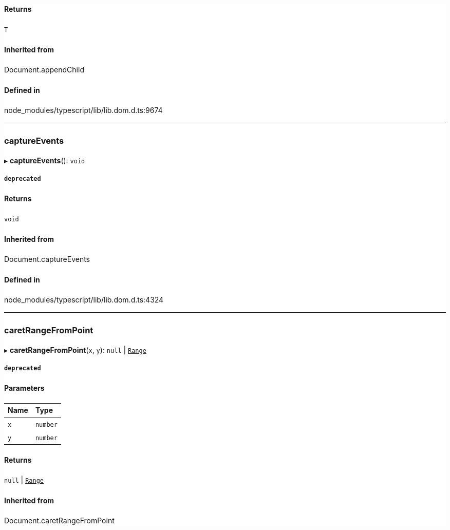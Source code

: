 #### Returns

`T`

#### Inherited from

Document.appendChild

#### Defined in

node_modules/typescript/lib/lib.dom.d.ts:9674

___

### captureEvents

▸ **captureEvents**(): `void`

**`deprecated`**

#### Returns

`void`

#### Inherited from

Document.captureEvents

#### Defined in

node_modules/typescript/lib/lib.dom.d.ts:4324

___

### caretRangeFromPoint

▸ **caretRangeFromPoint**(`x`, `y`): ``null`` \| [`Range`](../modules/components_ClusterNodeContainer._internal_.md#range)

**`deprecated`**

#### Parameters

| Name | Type |
| :------ | :------ |
| `x` | `number` |
| `y` | `number` |

#### Returns

``null`` \| [`Range`](../modules/components_ClusterNodeContainer._internal_.md#range)

#### Inherited from

Document.caretRangeFromPoint

